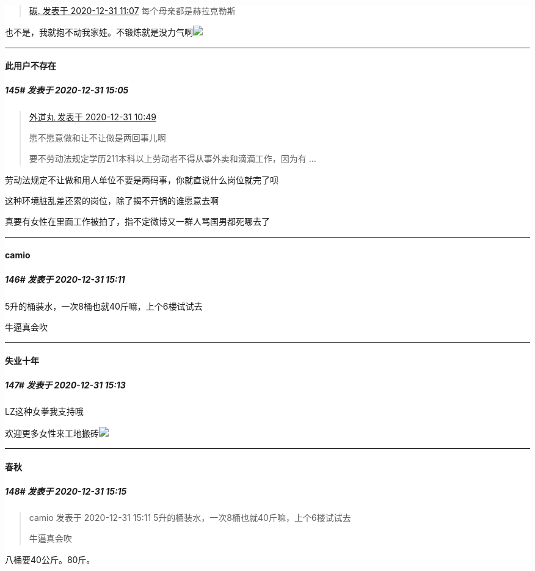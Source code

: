 <blockquote><a href="httphttps://bbs.saraba1st.com/2b/forum.php?mod=redirect&amp;goto=findpost&amp;pid=49896637&amp;ptid=1980471" target="_blank">碳. 发表于 2020-12-31 11:07</a>
每个母亲都是赫拉克勒斯</blockquote>
也不是，我就抱不动我家娃。不锻炼就是没力气啊<img src="https://static.saraba1st.com/image/smiley/face2017/068.png" referrerpolicy="no-referrer">


-----

####  此用户不存在  
##### 145#       发表于 2020-12-31 15:05


<blockquote><a href="httphttps://bbs.saraba1st.com/2b/forum.php?mod=redirect&amp;goto=findpost&amp;pid=49896417&amp;ptid=1980471" target="_blank">外道丸 发表于 2020-12-31 10:49</a>

愿不愿意做和让不让做是两回事儿啊


要不劳动法规定学历211本科以上劳动者不得从事外卖和滴滴工作，因为有 ...</blockquote>
劳动法规定不让做和用人单位不要是两码事，你就直说什么岗位就完了呗

这种环境脏乱差还累的岗位，除了揭不开锅的谁愿意去啊

真要有女性在里面工作被拍了，指不定微博又一群人骂国男都死哪去了


-----

####  camio  
##### 146#       发表于 2020-12-31 15:11


5升的桶装水，一次8桶也就40斤嘛，上个6楼试试去

牛逼真会吹


-----

####  失业十年  
##### 147#       发表于 2020-12-31 15:13


LZ这种女拳我支持哦

欢迎更多女性来工地搬砖<img src="https://static.saraba1st.com/image/smiley/face2017/067.png" referrerpolicy="no-referrer">


-----

####  春秋  
##### 148#       发表于 2020-12-31 15:15


<blockquote>camio 发表于 2020-12-31 15:11
5升的桶装水，一次8桶也就40斤嘛，上个6楼试试去

牛逼真会吹</blockquote>
八桶要40公斤。80斤。
